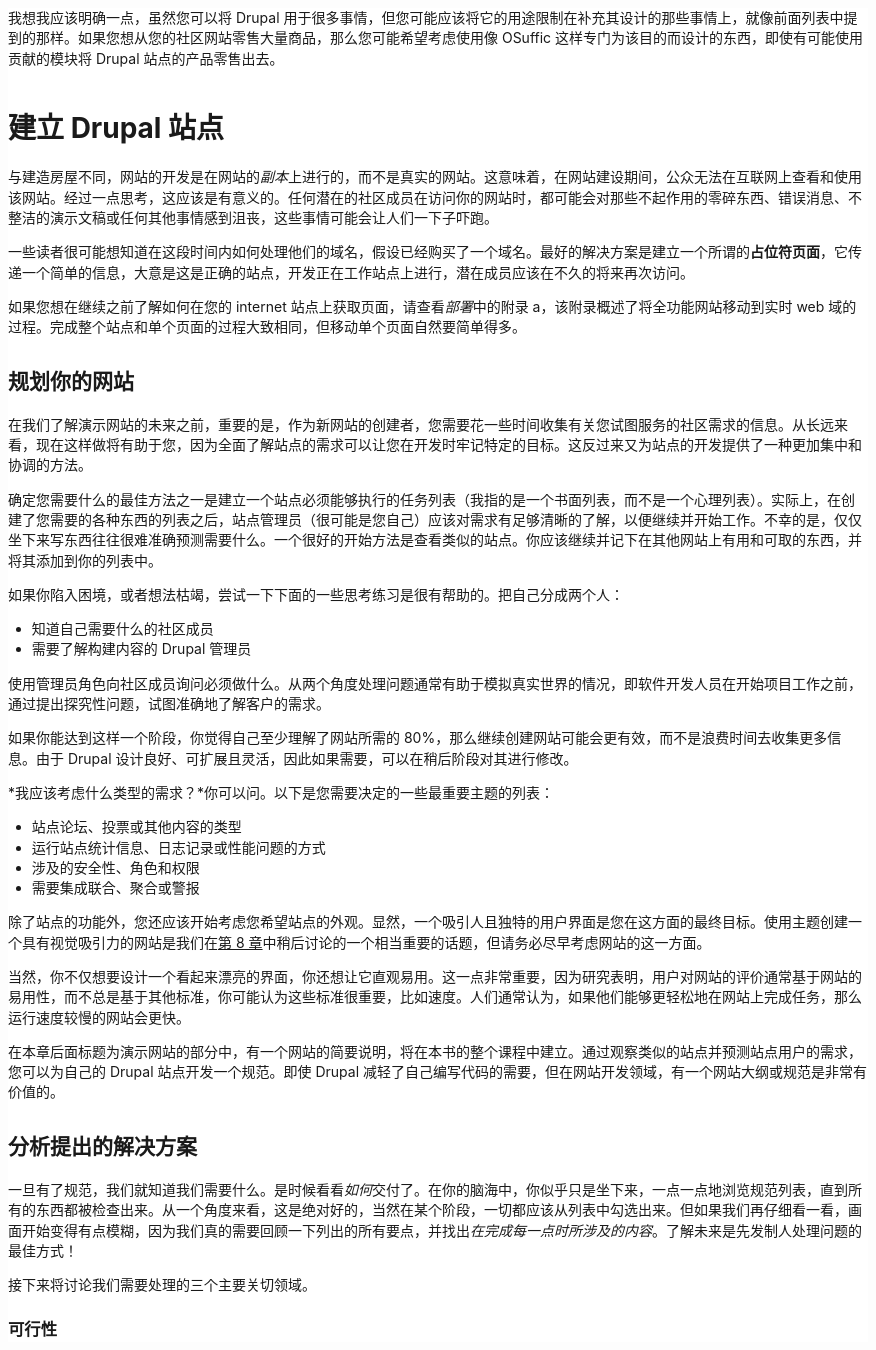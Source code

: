 我想我应该明确一点，虽然您可以将 Drupal 用于很多事情，但您可能应该将它的用途限制在补充其设计的那些事情上，就像前面列表中提到的那样。如果您想从您的社区网站零售大量商品，那么您可能希望考虑使用像 OSuffic 这样专门为该目的而设计的东西，即使有可能使用贡献的模块将 Drupal 站点的产品零售出去。

# 建立 Drupal 站点

与建造房屋不同，网站的开发是在网站的*副本*上进行的，而不是真实的网站。这意味着，在网站建设期间，公众无法在互联网上查看和使用该网站。经过一点思考，这应该是有意义的。任何潜在的社区成员在访问你的网站时，都可能会对那些不起作用的零碎东西、错误消息、不整洁的演示文稿或任何其他事情感到沮丧，这些事情可能会让人们一下子吓跑。

一些读者很可能想知道在这段时间内如何处理他们的域名，假设已经购买了一个域名。最好的解决方案是建立一个所谓的**占位符页面**，它传递一个简单的信息，大意是这是正确的站点，开发正在工作站点上进行，潜在成员应该在不久的将来再次访问。

如果您想在继续之前了解如何在您的 internet 站点上获取页面，请查看*部署*中的附录 a，该附录概述了将全功能网站移动到实时 web 域的过程。完成整个站点和单个页面的过程大致相同，但移动单个页面自然要简单得多。

## 规划你的网站

在我们了解演示网站的未来之前，重要的是，作为新网站的创建者，您需要花一些时间收集有关您试图服务的社区需求的信息。从长远来看，现在这样做将有助于您，因为全面了解站点的需求可以让您在开发时牢记特定的目标。这反过来又为站点的开发提供了一种更加集中和协调的方法。

确定您需要什么的最佳方法之一是建立一个站点必须能够执行的任务列表（我指的是一个书面列表，而不是一个心理列表）。实际上，在创建了您需要的各种东西的列表之后，站点管理员（很可能是您自己）应该对需求有足够清晰的了解，以便继续并开始工作。不幸的是，仅仅坐下来写东西往往很难准确预测需要什么。一个很好的开始方法是查看类似的站点。你应该继续并记下在其他网站上有用和可取的东西，并将其添加到你的列表中。

如果你陷入困境，或者想法枯竭，尝试一下下面的一些思考练习是很有帮助的。把自己分成两个人：

*   知道自己需要什么的社区成员
*   需要了解构建内容的 Drupal 管理员

使用管理员角色向社区成员询问必须做什么。从两个角度处理问题通常有助于模拟真实世界的情况，即软件开发人员在开始项目工作之前，通过提出探究性问题，试图准确地了解客户的需求。

如果你能达到这样一个阶段，你觉得自己至少理解了网站所需的 80%，那么继续创建网站可能会更有效，而不是浪费时间去收集更多信息。由于 Drupal 设计良好、可扩展且灵活，因此如果需要，可以在稍后阶段对其进行修改。

*我应该考虑什么类型的需求？*你可以问。以下是您需要决定的一些最重要主题的列表：

*   站点论坛、投票或其他内容的类型
*   运行站点统计信息、日志记录或性能问题的方式
*   涉及的安全性、角色和权限
*   需要集成联合、聚合或警报

除了站点的功能外，您还应该开始考虑您希望站点的外观。显然，一个吸引人且独特的用户界面是您在这方面的最终目标。使用主题创建一个具有视觉吸引力的网站是我们在[第 8 章](08.html "Chapter 8. Drupal's Interface")中稍后讨论的一个相当重要的话题，但请务必尽早考虑网站的这一方面。

当然，你不仅想要设计一个看起来漂亮的界面，你还想让它直观易用。这一点非常重要，因为研究表明，用户对网站的评价通常基于网站的易用性，而不总是基于其他标准，你可能认为这些标准很重要，比如速度。人们通常认为，如果他们能够更轻松地在网站上完成任务，那么运行速度较慢的网站会更快。

在本章后面标题为演示网站的部分中，有一个网站的简要说明，将在本书的整个课程中建立。通过观察类似的站点并预测站点用户的需求，您可以为自己的 Drupal 站点开发一个规范。即使 Drupal 减轻了自己编写代码的需要，但在网站开发领域，有一个网站大纲或规范是非常有价值的。

## 分析提出的解决方案

一旦有了规范，我们就知道我们需要什么。是时候看看*如何*交付了。在你的脑海中，你似乎只是坐下来，一点一点地浏览规范列表，直到所有的东西都被检查出来。从一个角度来看，这是绝对好的，当然在某个阶段，一切都应该从列表中勾选出来。但如果我们再仔细看一看，画面开始变得有点模糊，因为我们真的需要回顾一下列出的所有要点，并找出*在完成每一点时所涉及的内容*。了解未来是先发制人处理问题的最佳方式！

接下来将讨论我们需要处理的三个主要关切领域。

### 可行性
